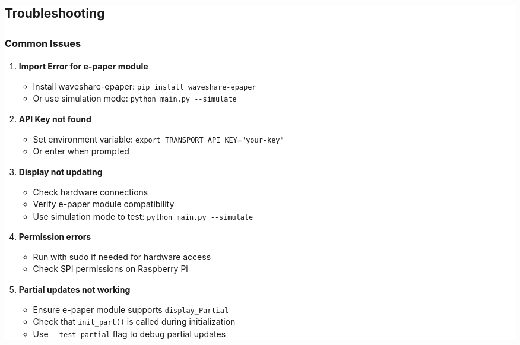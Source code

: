 ## Troubleshooting

### Common Issues

1. **Import Error for e-paper module**

   - Install waveshare-epaper: `pip install waveshare-epaper`
   - Or use simulation mode: `python main.py --simulate`

2. **API Key not found**

   - Set environment variable: `export TRANSPORT_API_KEY="your-key"`
   - Or enter when prompted

3. **Display not updating**

   - Check hardware connections
   - Verify e-paper module compatibility
   - Use simulation mode to test: `python main.py --simulate`

4. **Permission errors**

   - Run with sudo if needed for hardware access
   - Check SPI permissions on Raspberry Pi

5. **Partial updates not working**
   - Ensure e-paper module supports `display_Partial`
   - Check that `init_part()` is called during initialization
   - Use `--test-partial` flag to debug partial updates
